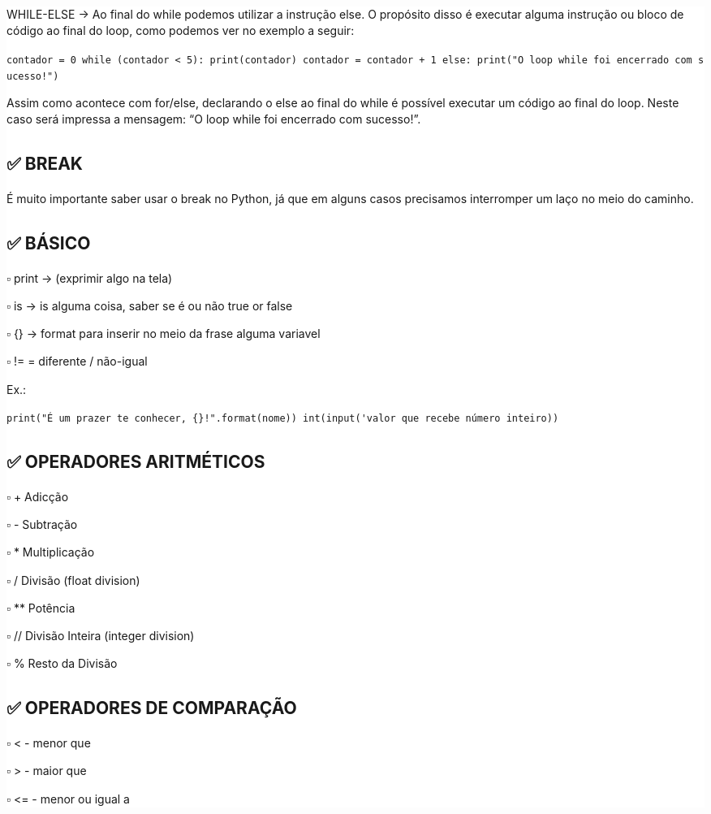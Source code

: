
WHILE-ELSE -> Ao final do while podemos utilizar a instrução else. O propósito disso é executar alguma instrução ou bloco de código ao final do loop, como podemos ver no exemplo a seguir:

`contador = 0
while (contador < 5):
      print(contador)
      contador = contador + 1
else:
      print("O loop while foi encerrado com sucesso!")`

Assim como acontece com for/else, declarando o else ao final do while é possível executar um código ao final do loop. Neste caso será impressa a mensagem: “O loop while foi encerrado com sucesso!”.

## ✅ BREAK
 É muito importante saber usar o break no Python, já que em alguns casos precisamos interromper um laço no meio do caminho.
 
## ✅ BÁSICO

 ▫️ print -> (exprimir algo na tela)
 
 ▫️ is -> is alguma coisa, saber se é ou não true or false
 
 ▫️ {} -> format para inserir no meio da frase alguma variavel
 
 ▫️ != = diferente / não-igual

 Ex.: 
 
 `print("É um prazer te conhecer, {}!".format(nome))
 int(input('valor que recebe número inteiro))`

## ✅ OPERADORES ARITMÉTICOS

 ▫️ + Adicção
 
 ▫️ - Subtração
 
 ▫️ * Multiplicação
 
 ▫️ / Divisão (float division)
 
 ▫️ ** Potência
 
 ▫️ // Divisão Inteira (integer division)
 
 ▫️ % Resto da Divisão

## ✅ OPERADORES DE COMPARAÇÃO
 
 ▫️ < - menor que
 
 ▫️ > - maior que
 
 ▫️ <= - menor ou igual a
 